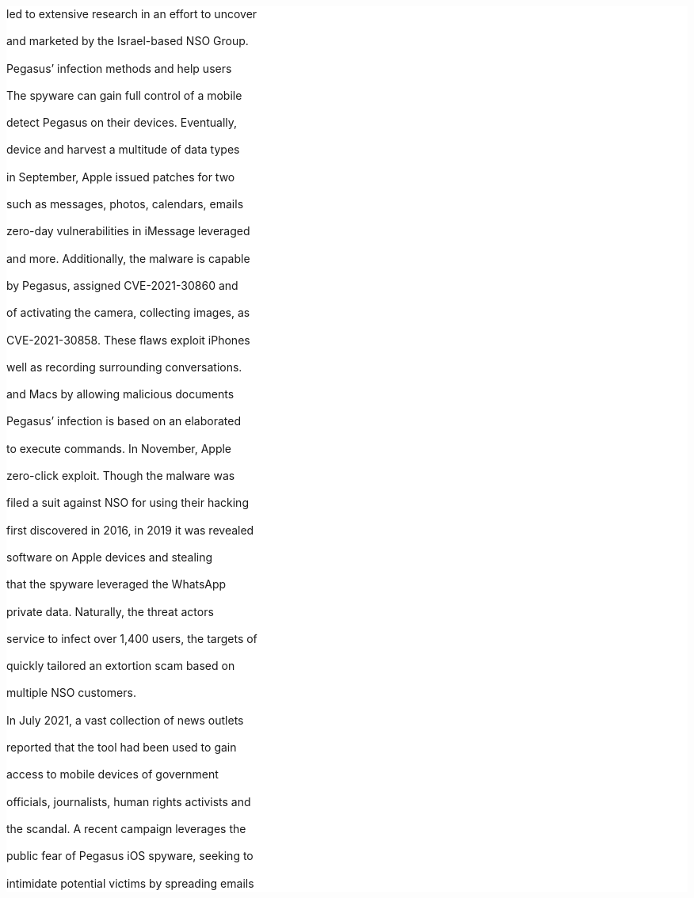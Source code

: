 led to extensive research in an effort to uncover 

and marketed by the Israel\-based NSO Group. 

Pegasus’ infection methods and help users 

The spyware can gain full control of a mobile 

detect Pegasus on their devices. Eventually, 

device and harvest a multitude of data types 

in September, Apple issued patches for two 

such as messages, photos, calendars, emails 

zero\-day vulnerabilities in iMessage leveraged 

and more. Additionally, the malware is capable 

by Pegasus, assigned CVE\-2021\-30860 and 

of activating the camera, collecting images, as 

CVE\-2021\-30858\. These flaws exploit iPhones 

well as recording surrounding conversations. 

and Macs by allowing malicious documents 

Pegasus’ infection is based on an elaborated 

to execute commands. In November, Apple 

zero\-click exploit. Though the malware was 

filed a suit against NSO for using their hacking 

first discovered in 2016, in 2019 it was revealed 

software on Apple devices and stealing 

that the spyware leveraged the WhatsApp 

private data. Naturally, the threat actors 

service to infect over 1,400 users, the targets of 

quickly tailored an extortion scam based on 

multiple NSO customers. 

In July 2021, a vast collection of news outlets 

reported that the tool had been used to gain 

access to mobile devices of government 

officials, journalists, human rights activists and 

the scandal. A recent campaign leverages the 

public fear of Pegasus iOS spyware, seeking to 

intimidate potential victims by spreading emails 
